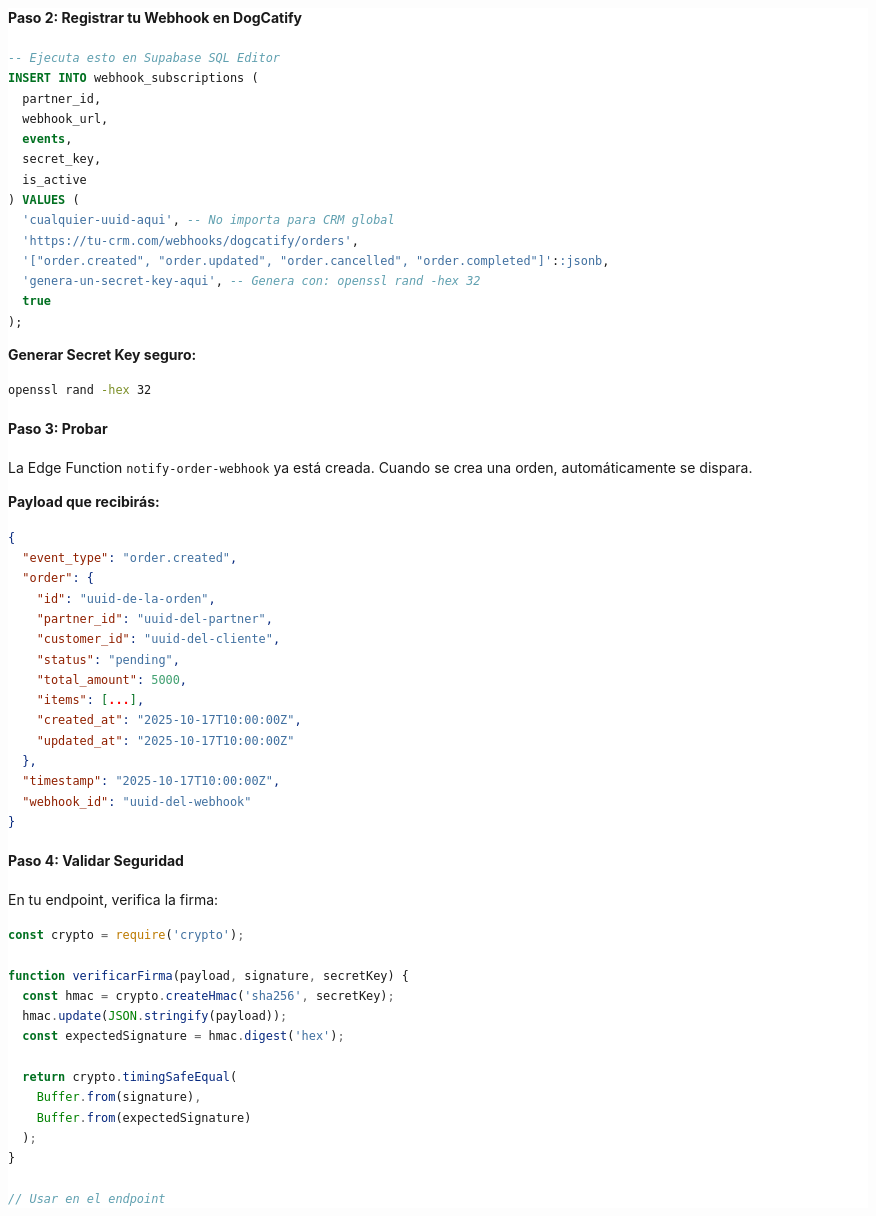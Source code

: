 #### Paso 2: Registrar tu Webhook en DogCatify

```sql
-- Ejecuta esto en Supabase SQL Editor
INSERT INTO webhook_subscriptions (
  partner_id,
  webhook_url,
  events,
  secret_key,
  is_active
) VALUES (
  'cualquier-uuid-aqui', -- No importa para CRM global
  'https://tu-crm.com/webhooks/dogcatify/orders',
  '["order.created", "order.updated", "order.cancelled", "order.completed"]'::jsonb,
  'genera-un-secret-key-aqui', -- Genera con: openssl rand -hex 32
  true
);
```

**Generar Secret Key seguro:**
```bash
openssl rand -hex 32
```

#### Paso 3: Probar

La Edge Function `notify-order-webhook` ya está creada. Cuando se crea una orden, automáticamente se dispara.

**Payload que recibirás:**

```json
{
  "event_type": "order.created",
  "order": {
    "id": "uuid-de-la-orden",
    "partner_id": "uuid-del-partner",
    "customer_id": "uuid-del-cliente",
    "status": "pending",
    "total_amount": 5000,
    "items": [...],
    "created_at": "2025-10-17T10:00:00Z",
    "updated_at": "2025-10-17T10:00:00Z"
  },
  "timestamp": "2025-10-17T10:00:00Z",
  "webhook_id": "uuid-del-webhook"
}
```

#### Paso 4: Validar Seguridad

En tu endpoint, verifica la firma:

```javascript
const crypto = require('crypto');

function verificarFirma(payload, signature, secretKey) {
  const hmac = crypto.createHmac('sha256', secretKey);
  hmac.update(JSON.stringify(payload));
  const expectedSignature = hmac.digest('hex');

  return crypto.timingSafeEqual(
    Buffer.from(signature),
    Buffer.from(expectedSignature)
  );
}

// Usar en el endpoint
```